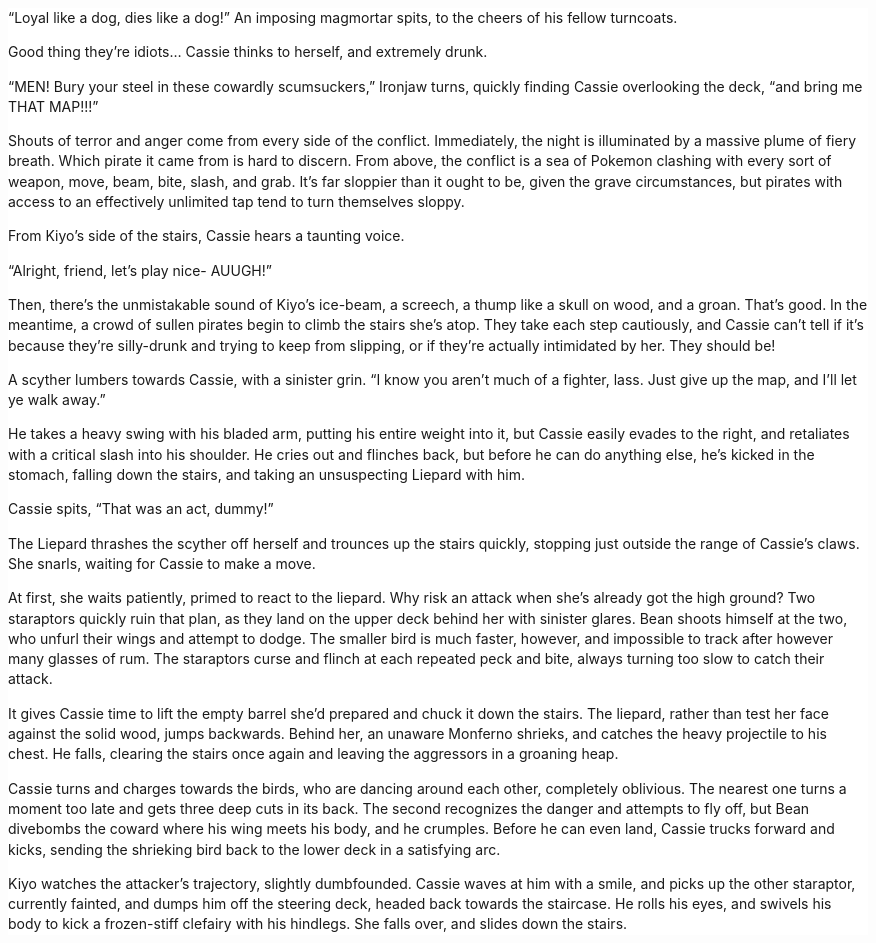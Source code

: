 “Loyal like a dog, dies like a dog!”  An imposing magmortar spits, to the cheers of his fellow turncoats.  

Good thing they’re idiots… Cassie thinks to herself, and extremely drunk.

“MEN!  Bury your steel in these cowardly scumsuckers,” Ironjaw turns, quickly finding Cassie overlooking the deck, “and bring me THAT MAP!!!”

Shouts of terror and anger come from every side of the conflict.  Immediately, the night is illuminated by a massive plume of fiery breath.  Which pirate it came from is hard to discern.  From above, the conflict is a sea of Pokemon clashing with every sort of weapon, move, beam, bite, slash, and grab.  It’s far sloppier than it ought to be, given the grave circumstances, but pirates with access to an effectively unlimited tap tend to turn themselves sloppy.  

From Kiyo’s side of the stairs, Cassie hears a taunting voice.

“Alright, friend, let’s play nice- AUUGH!”  

Then, there’s the unmistakable sound of Kiyo’s ice-beam, a screech, a thump like a skull on wood, and a groan.  That’s good.  In the meantime, a crowd of sullen pirates begin to climb the stairs she’s atop.  They take each step cautiously, and Cassie can’t tell if it’s because they’re silly-drunk and trying to keep from slipping, or if they’re actually intimidated by her.  They should be!

A scyther lumbers towards Cassie, with a sinister grin.  “I know you aren’t much of a fighter, lass.  Just give up the map, and I’ll let ye walk away.”  

He takes a heavy swing with his bladed arm, putting his entire weight into it, but Cassie easily evades to the right, and retaliates with a critical slash into his shoulder.  He cries out and flinches back, but before he can do anything else, he’s kicked in the stomach, falling down the stairs, and taking an unsuspecting Liepard with him. 

Cassie spits, “That was an act, dummy!”
 
The Liepard thrashes the scyther off herself and trounces up the stairs quickly, stopping just outside the range of Cassie’s claws.  She snarls, waiting for Cassie to make a move.  

At first, she waits patiently, primed to react to the liepard.  Why risk an attack when she’s already got the high ground?  Two staraptors quickly ruin that plan, as they land on the upper deck behind her with sinister glares.  Bean shoots himself at the two, who unfurl their wings and attempt to dodge.  The smaller bird is much faster, however, and impossible to track after however many glasses of rum.  The staraptors curse and flinch at each repeated peck and bite, always turning too slow to catch their attack.  

It gives Cassie time to lift the empty barrel she’d prepared and chuck it down the stairs.  The liepard, rather than test her face against the solid wood, jumps backwards.  Behind her, an unaware Monferno shrieks, and catches the heavy projectile to his chest.  He falls, clearing the stairs once again and leaving the aggressors in a groaning heap. 

Cassie turns and charges towards the birds, who are dancing around each other, completely oblivious.  The nearest one turns a moment too late and gets three deep cuts in its back.  The second recognizes the danger and attempts to fly off, but Bean divebombs the coward where his wing meets his body, and he crumples.  Before he can even land, Cassie trucks forward and kicks, sending the shrieking bird back to the lower deck in a satisfying arc.  

Kiyo watches the attacker’s trajectory, slightly dumbfounded.  Cassie waves at him with a smile, and picks up the other staraptor, currently fainted, and dumps him off the steering deck, headed back towards the staircase.  He rolls his eyes, and swivels his body to kick a frozen-stiff clefairy with his hindlegs.  She falls over, and slides down the stairs.  
